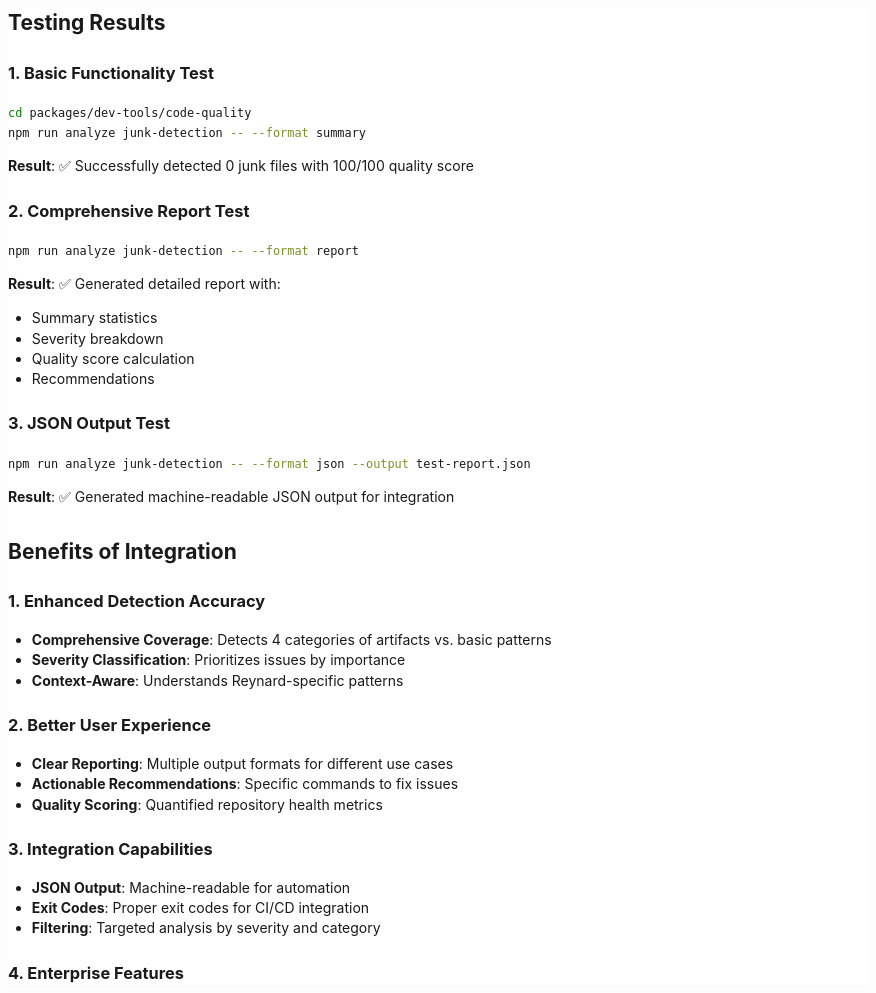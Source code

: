 ## Testing Results

### 1. Basic Functionality Test

```bash
cd packages/dev-tools/code-quality
npm run analyze junk-detection -- --format summary
```

**Result**: ✅ Successfully detected 0 junk files with 100/100 quality score

### 2. Comprehensive Report Test

```bash
npm run analyze junk-detection -- --format report
```

**Result**: ✅ Generated detailed report with:

- Summary statistics
- Severity breakdown
- Quality score calculation
- Recommendations

### 3. JSON Output Test

```bash
npm run analyze junk-detection -- --format json --output test-report.json
```

**Result**: ✅ Generated machine-readable JSON output for integration

## Benefits of Integration

### 1. Enhanced Detection Accuracy

- **Comprehensive Coverage**: Detects 4 categories of artifacts vs. basic patterns
- **Severity Classification**: Prioritizes issues by importance
- **Context-Aware**: Understands Reynard-specific patterns

### 2. Better User Experience

- **Clear Reporting**: Multiple output formats for different use cases
- **Actionable Recommendations**: Specific commands to fix issues
- **Quality Scoring**: Quantified repository health metrics

### 3. Integration Capabilities

- **JSON Output**: Machine-readable for automation
- **Exit Codes**: Proper exit codes for CI/CD integration
- **Filtering**: Targeted analysis by severity and category

### 4. Enterprise Features
